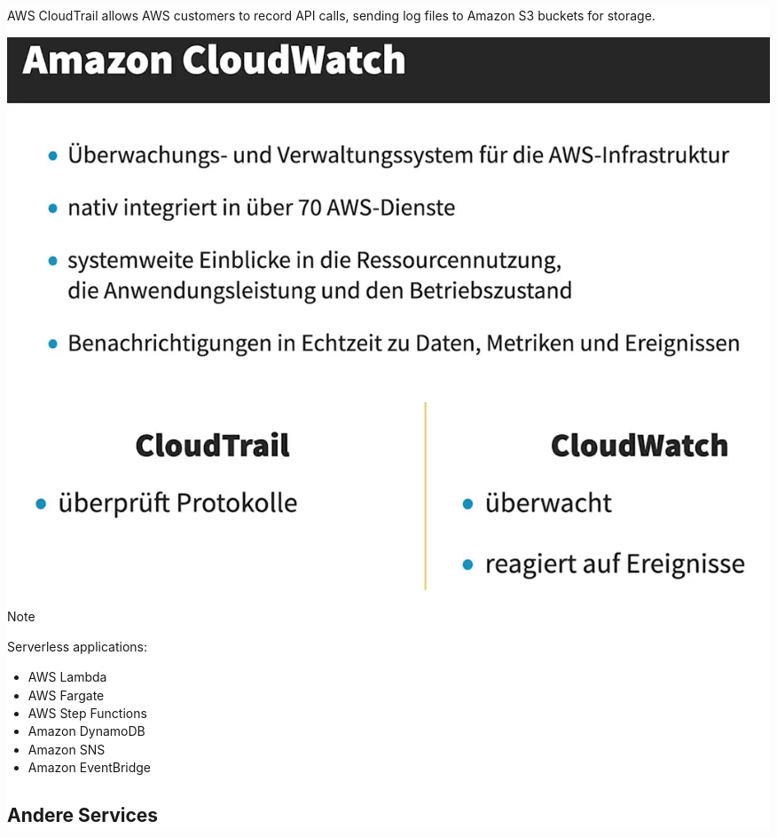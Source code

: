 
AWS CloudTrail allows AWS customers to record API calls, sending log files to Amazon
S3 buckets for storage.

![alt text](image-102.png)

![alt text](image-103.png)

>[!Note]
>
> Serverless applications:
> - AWS Lambda
> - AWS Fargate
> - AWS Step Functions
> - Amazon DynamoDB
> - Amazon SNS
> - Amazon EventBridge


## Andere Services
